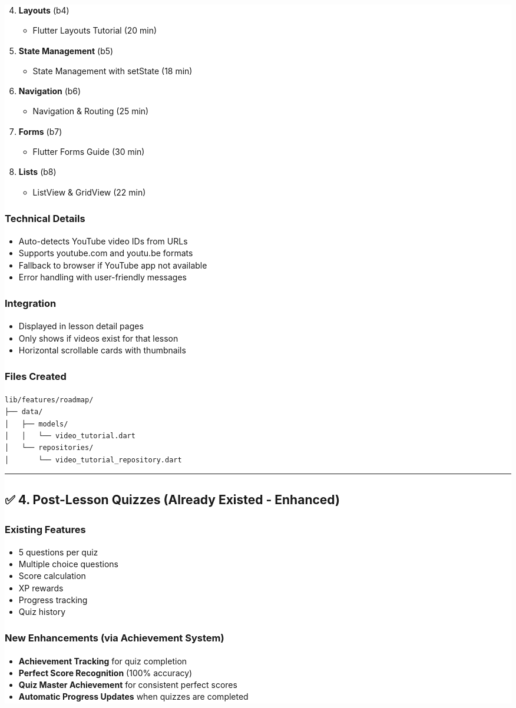 4. **Layouts** (b4)
   - Flutter Layouts Tutorial (20 min)

5. **State Management** (b5)
   - State Management with setState (18 min)

6. **Navigation** (b6)
   - Navigation & Routing (25 min)

7. **Forms** (b7)
   - Flutter Forms Guide (30 min)

8. **Lists** (b8)
   - ListView & GridView (22 min)

### Technical Details
- Auto-detects YouTube video IDs from URLs
- Supports youtube.com and youtu.be formats
- Fallback to browser if YouTube app not available
- Error handling with user-friendly messages

### Integration
- Displayed in lesson detail pages
- Only shows if videos exist for that lesson
- Horizontal scrollable cards with thumbnails

### Files Created
```
lib/features/roadmap/
├── data/
│   ├── models/
│   │   └── video_tutorial.dart
│   └── repositories/
│       └── video_tutorial_repository.dart
```

---

## ✅ 4. Post-Lesson Quizzes (Already Existed - Enhanced)

### Existing Features
- 5 questions per quiz
- Multiple choice questions
- Score calculation
- XP rewards
- Progress tracking
- Quiz history

### New Enhancements (via Achievement System)
- **Achievement Tracking** for quiz completion
- **Perfect Score Recognition** (100% accuracy)
- **Quiz Master Achievement** for consistent perfect scores
- **Automatic Progress Updates** when quizzes are completed

